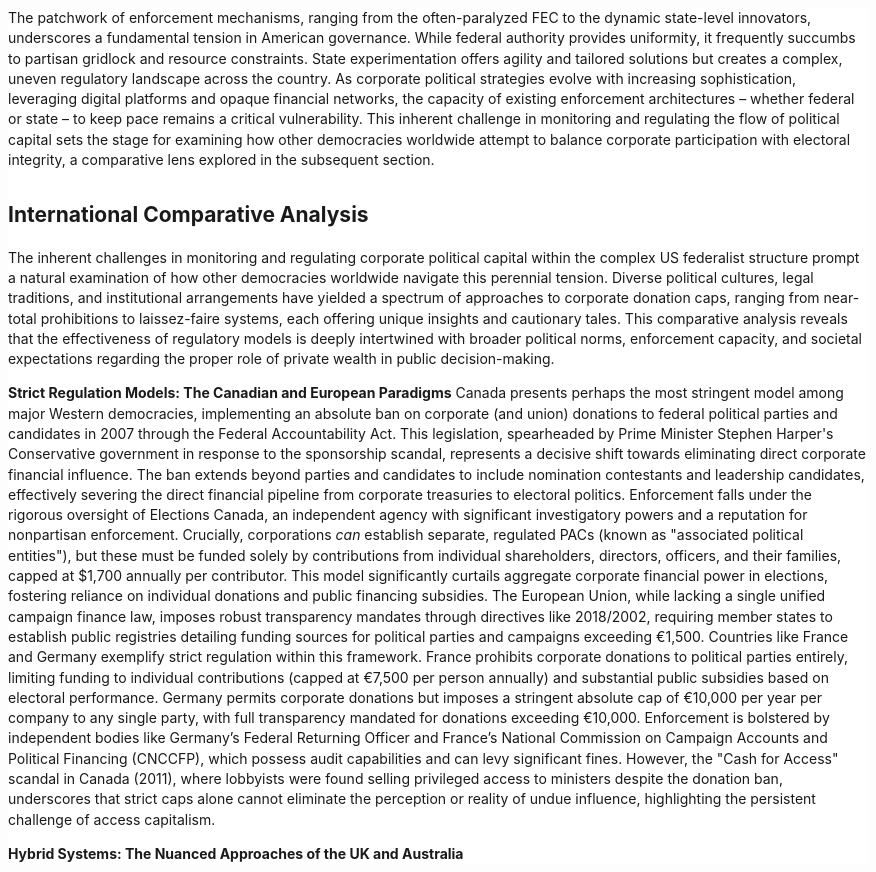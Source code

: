 The patchwork of enforcement mechanisms, ranging from the often-paralyzed FEC to the dynamic state-level innovators, underscores a fundamental tension in American governance. While federal authority provides uniformity, it frequently succumbs to partisan gridlock and resource constraints. State experimentation offers agility and tailored solutions but creates a complex, uneven regulatory landscape across the country. As corporate political strategies evolve with increasing sophistication, leveraging digital platforms and opaque financial networks, the capacity of existing enforcement architectures – whether federal or state – to keep pace remains a critical vulnerability. This inherent challenge in monitoring and regulating the flow of political capital sets the stage for examining how other democracies worldwide attempt to balance corporate participation with electoral integrity, a comparative lens explored in the subsequent section.

## International Comparative Analysis

The inherent challenges in monitoring and regulating corporate political capital within the complex US federalist structure prompt a natural examination of how other democracies worldwide navigate this perennial tension. Diverse political cultures, legal traditions, and institutional arrangements have yielded a spectrum of approaches to corporate donation caps, ranging from near-total prohibitions to laissez-faire systems, each offering unique insights and cautionary tales. This comparative analysis reveals that the effectiveness of regulatory models is deeply intertwined with broader political norms, enforcement capacity, and societal expectations regarding the proper role of private wealth in public decision-making.

**Strict Regulation Models: The Canadian and European Paradigms**
Canada presents perhaps the most stringent model among major Western democracies, implementing an absolute ban on corporate (and union) donations to federal political parties and candidates in 2007 through the Federal Accountability Act. This legislation, spearheaded by Prime Minister Stephen Harper's Conservative government in response to the sponsorship scandal, represents a decisive shift towards eliminating direct corporate financial influence. The ban extends beyond parties and candidates to include nomination contestants and leadership candidates, effectively severing the direct financial pipeline from corporate treasuries to electoral politics. Enforcement falls under the rigorous oversight of Elections Canada, an independent agency with significant investigatory powers and a reputation for nonpartisan enforcement. Crucially, corporations *can* establish separate, regulated PACs (known as "associated political entities"), but these must be funded solely by contributions from individual shareholders, directors, officers, and their families, capped at $1,700 annually per contributor. This model significantly curtails aggregate corporate financial power in elections, fostering reliance on individual donations and public financing subsidies. The European Union, while lacking a single unified campaign finance law, imposes robust transparency mandates through directives like 2018/2002, requiring member states to establish public registries detailing funding sources for political parties and campaigns exceeding €1,500. Countries like France and Germany exemplify strict regulation within this framework. France prohibits corporate donations to political parties entirely, limiting funding to individual contributions (capped at €7,500 per person annually) and substantial public subsidies based on electoral performance. Germany permits corporate donations but imposes a stringent absolute cap of €10,000 per year per company to any single party, with full transparency mandated for donations exceeding €10,000. Enforcement is bolstered by independent bodies like Germany’s Federal Returning Officer and France’s National Commission on Campaign Accounts and Political Financing (CNCCFP), which possess audit capabilities and can levy significant fines. However, the "Cash for Access" scandal in Canada (2011), where lobbyists were found selling privileged access to ministers despite the donation ban, underscores that strict caps alone cannot eliminate the perception or reality of undue influence, highlighting the persistent challenge of access capitalism.

**Hybrid Systems: The Nuanced Approaches of the UK and Australia**